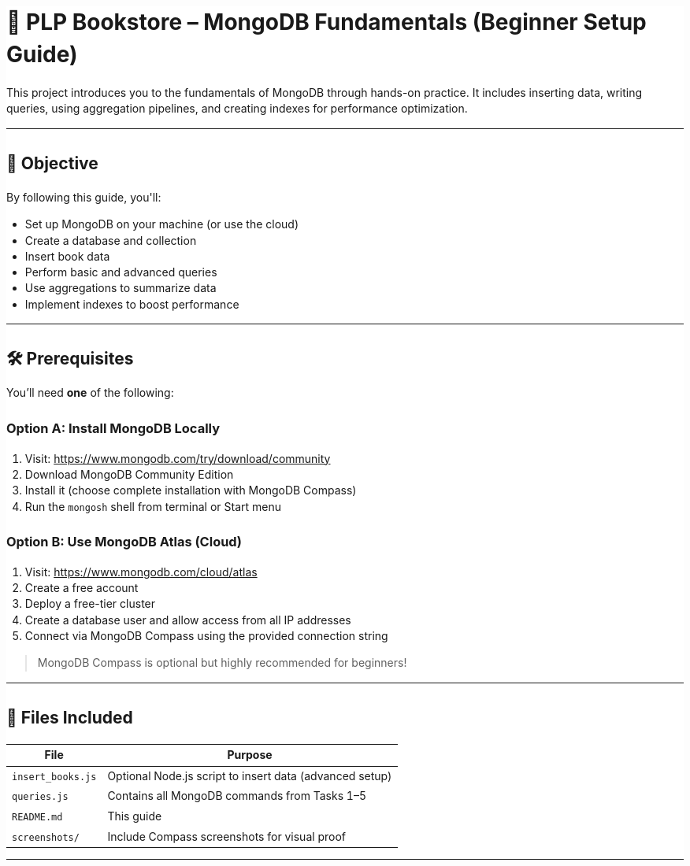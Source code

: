 # 📘 PLP Bookstore – MongoDB Fundamentals (Beginner Setup Guide)

This project introduces you to the fundamentals of MongoDB through hands-on practice. It includes inserting data, writing queries, using aggregation pipelines, and creating indexes for performance optimization.

---

## 🚀 Objective
By following this guide, you'll:
- Set up MongoDB on your machine (or use the cloud)
- Create a database and collection
- Insert book data
- Perform basic and advanced queries
- Use aggregations to summarize data
- Implement indexes to boost performance

---

## 🛠️ Prerequisites
You’ll need **one** of the following:

### Option A: Install MongoDB Locally
1. Visit: https://www.mongodb.com/try/download/community
2. Download MongoDB Community Edition
3. Install it (choose complete installation with MongoDB Compass)
4. Run the `mongosh` shell from terminal or Start menu

### Option B: Use MongoDB Atlas (Cloud)
1. Visit: https://www.mongodb.com/cloud/atlas
2. Create a free account
3. Deploy a free-tier cluster
4. Create a database user and allow access from all IP addresses
5. Connect via MongoDB Compass using the provided connection string

> MongoDB Compass is optional but highly recommended for beginners!

---

## 📂 Files Included
| File | Purpose |
|------|---------|
| `insert_books.js` | Optional Node.js script to insert data (advanced setup) |
| `queries.js` | Contains all MongoDB commands from Tasks 1–5 |
| `README.md` | This guide |
| `screenshots/` | Include Compass screenshots for visual proof |

---